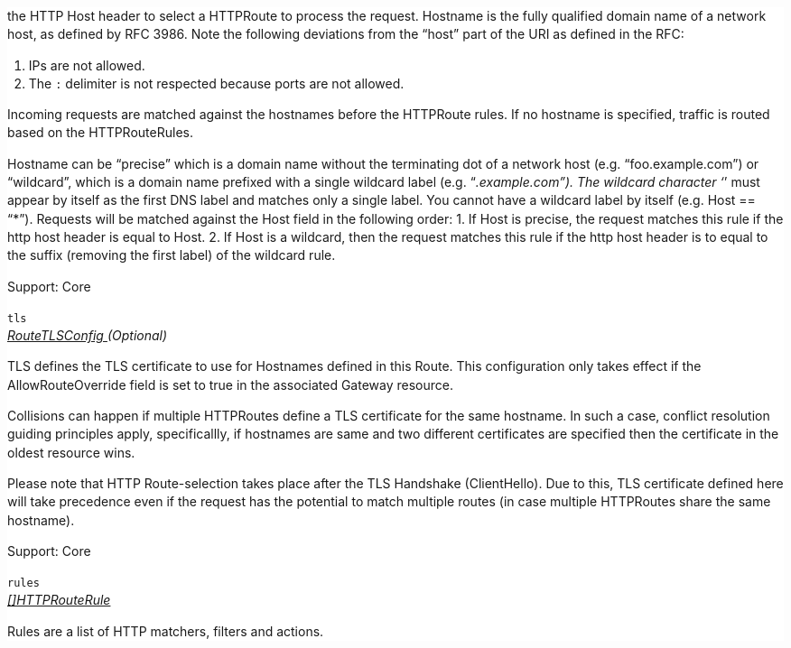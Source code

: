 the HTTP Host header to select a HTTPRoute to process the request.
Hostname is the fully qualified domain name of a network host,
as defined by RFC 3986. Note the following deviations from the
&ldquo;host&rdquo; part of the URI as defined in the RFC:</p>
<ol>
<li>IPs are not allowed.</li>
<li>The <code>:</code> delimiter is not respected because ports are not allowed.</li>
</ol>
<p>Incoming requests are matched against the hostnames before the
HTTPRoute rules. If no hostname is specified, traffic is routed
based on the HTTPRouteRules.</p>
<p>Hostname can be &ldquo;precise&rdquo; which is a domain name without the terminating
dot of a network host (e.g. &ldquo;foo.example.com&rdquo;) or &ldquo;wildcard&rdquo;, which is
a domain name prefixed with a single wildcard label (e.g. &ldquo;<em>.example.com&rdquo;).
The wildcard character &lsquo;</em>&rsquo; must appear by itself as the first DNS
label and matches only a single label.
You cannot have a wildcard label by itself (e.g. Host == &ldquo;*&rdquo;).
Requests will be matched against the Host field in the following order:
1. If Host is precise, the request matches this rule if
the http host header is equal to Host.
2. If Host is a wildcard, then the request matches this rule if
the http host header is to equal to the suffix
(removing the first label) of the wildcard rule.</p>
<p>Support: Core</p>
</td>
</tr>
<tr>
<td>
<code>tls</code></br>
<em>
<a href="#networking.x-k8s.io/v1alpha1.RouteTLSConfig">
RouteTLSConfig
</a>
</em>
</td>
<td>
<em>(Optional)</em>
<p>TLS defines the TLS certificate to use for Hostnames defined in this
Route. This configuration only takes effect if the AllowRouteOverride
field is set to true in the associated Gateway resource.</p>
<p>Collisions can happen if multiple HTTPRoutes define a TLS certificate
for the same hostname. In such a case, conflict resolution guiding
principles apply, specificallly, if hostnames are same and two different
certificates are specified then the certificate in the
oldest resource wins.</p>
<p>Please note that HTTP Route-selection takes place after the
TLS Handshake (ClientHello). Due to this, TLS certificate defined
here will take precedence even if the request has the potential to
match multiple routes (in case multiple HTTPRoutes share the same
hostname).</p>
<p>Support: Core</p>
</td>
</tr>
<tr>
<td>
<code>rules</code></br>
<em>
<a href="#networking.x-k8s.io/v1alpha1.HTTPRouteRule">
[]HTTPRouteRule
</a>
</em>
</td>
<td>
<p>Rules are a list of HTTP matchers, filters and actions.</p>